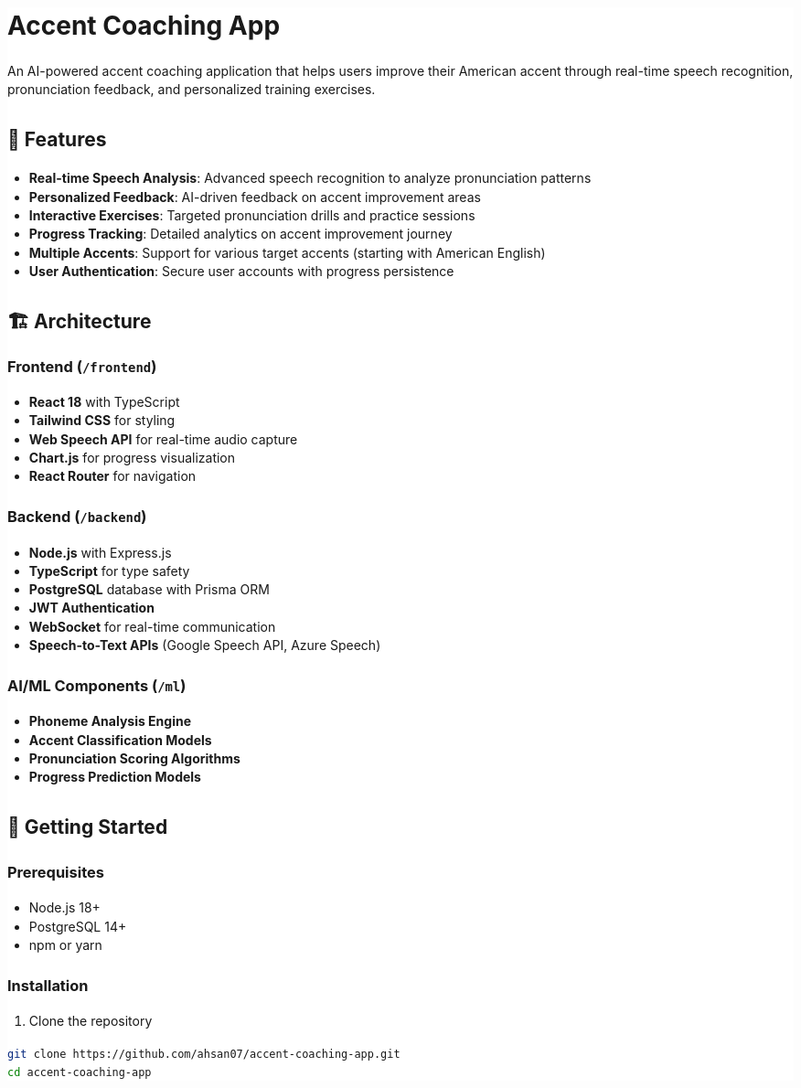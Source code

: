 # Accent Coaching App

An AI-powered accent coaching application that helps users improve their American accent through real-time speech recognition, pronunciation feedback, and personalized training exercises.

## 🎯 Features

- **Real-time Speech Analysis**: Advanced speech recognition to analyze pronunciation patterns
- **Personalized Feedback**: AI-driven feedback on accent improvement areas
- **Interactive Exercises**: Targeted pronunciation drills and practice sessions
- **Progress Tracking**: Detailed analytics on accent improvement journey
- **Multiple Accents**: Support for various target accents (starting with American English)
- **User Authentication**: Secure user accounts with progress persistence

## 🏗️ Architecture

### Frontend (`/frontend`)
- **React 18** with TypeScript
- **Tailwind CSS** for styling
- **Web Speech API** for real-time audio capture
- **Chart.js** for progress visualization
- **React Router** for navigation

### Backend (`/backend`)
- **Node.js** with Express.js
- **TypeScript** for type safety
- **PostgreSQL** database with Prisma ORM
- **JWT Authentication**
- **WebSocket** for real-time communication
- **Speech-to-Text APIs** (Google Speech API, Azure Speech)

### AI/ML Components (`/ml`)
- **Phoneme Analysis Engine**
- **Accent Classification Models**
- **Pronunciation Scoring Algorithms**
- **Progress Prediction Models**

## 🚀 Getting Started

### Prerequisites
- Node.js 18+
- PostgreSQL 14+
- npm or yarn

### Installation

1. Clone the repository
```bash
git clone https://github.com/ahsan07/accent-coaching-app.git
cd accent-coaching-app
```
